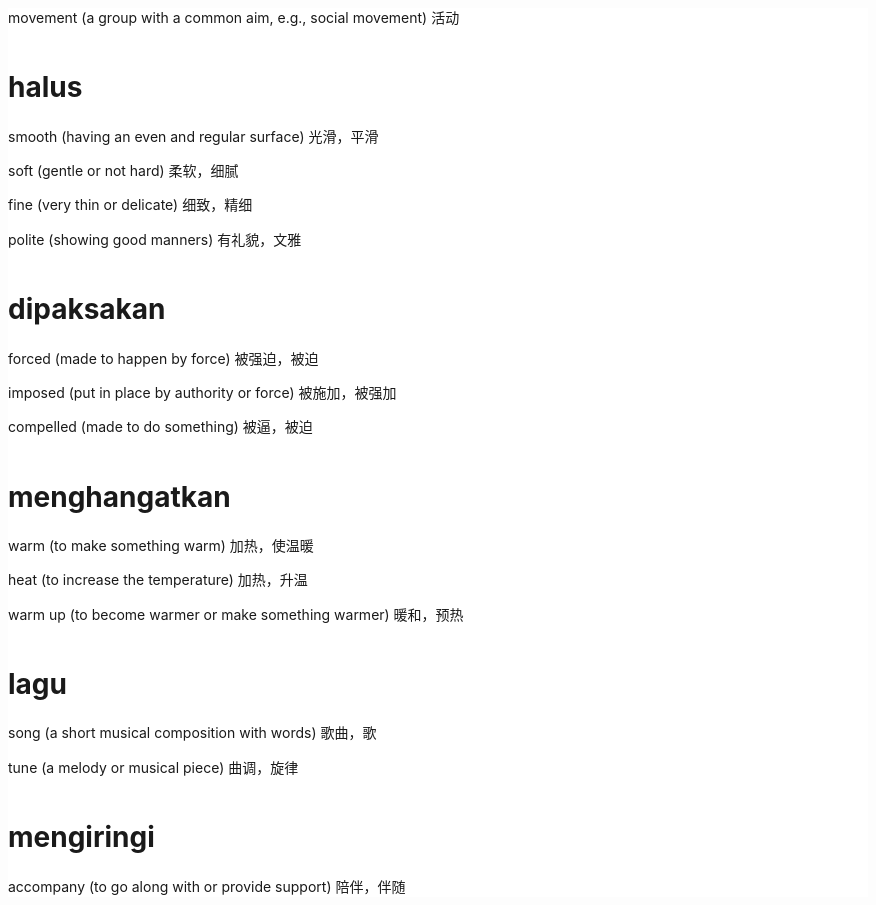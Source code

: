 movement (a group with a common aim, e.g., social movement)
活动

# halus

smooth (having an even and regular surface)
光滑，平滑

soft (gentle or not hard)
柔软，细腻

fine (very thin or delicate)
细致，精细

polite (showing good manners)
有礼貌，文雅

# dipaksakan

forced (made to happen by force)
被强迫，被迫

imposed (put in place by authority or force)
被施加，被强加

compelled (made to do something)
被逼，被迫

# menghangatkan

warm (to make something warm)
加热，使温暖

heat (to increase the temperature)
加热，升温

warm up (to become warmer or make something warmer)
暖和，预热

# lagu

song (a short musical composition with words)
歌曲，歌

tune (a melody or musical piece)
曲调，旋律

# mengiringi

accompany (to go along with or provide support)
陪伴，伴随
